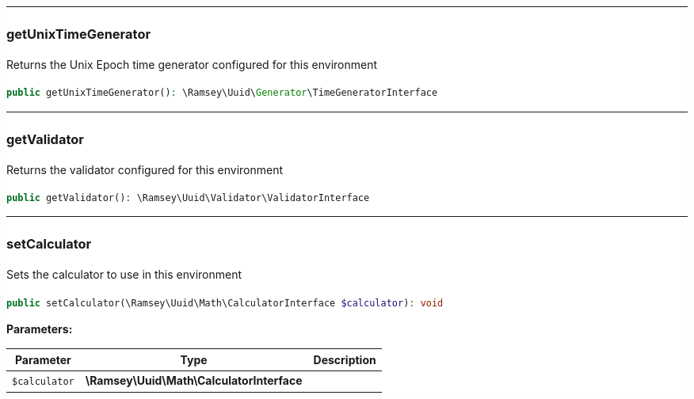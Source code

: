 










***

### getUnixTimeGenerator

Returns the Unix Epoch time generator configured for this environment

```php
public getUnixTimeGenerator(): \Ramsey\Uuid\Generator\TimeGeneratorInterface
```












***

### getValidator

Returns the validator configured for this environment

```php
public getValidator(): \Ramsey\Uuid\Validator\ValidatorInterface
```












***

### setCalculator

Sets the calculator to use in this environment

```php
public setCalculator(\Ramsey\Uuid\Math\CalculatorInterface $calculator): void
```








**Parameters:**

| Parameter | Type | Description |
|-----------|------|-------------|
| `$calculator` | **\Ramsey\Uuid\Math\CalculatorInterface** |  |
